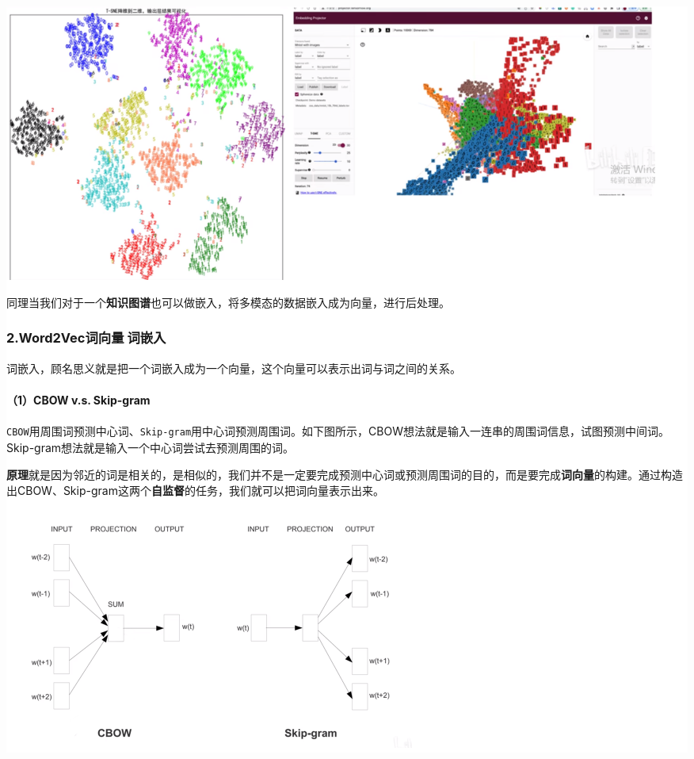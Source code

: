 <img src="../images/image-20230215205157687.png" alt="image-20230215205157687" style="zoom:80%;margin-left:0px;" />

同理当我们对于一个**知识图谱**也可以做嵌入，将多模态的数据嵌入成为向量，进行后处理。

### 2.Word2Vec词向量 词嵌入

词嵌入，顾名思义就是把一个词嵌入成为一个向量，这个向量可以表示出词与词之间的关系。

#### （1）CBOW v.s. Skip-gram

`CBOW`用周围词预测中心词、`Skip-gram`用中心词预测周围词。如下图所示，CBOW想法就是输入一连串的周围词信息，试图预测中间词。Skip-gram想法就是输入一个中心词尝试去预测周围的词。

**原理**就是因为邻近的词是相关的，是相似的，我们并不是一定要完成预测中心词或预测周围词的目的，而是要完成**词向量**的构建。通过构造出CBOW、Skip-gram这两个**自监督**的任务，我们就可以把词向量表示出来。

<img src="../images/image-20230215212318782.png" alt="image-20230215212318782" style="zoom:50%;margin-left:0px;" />
